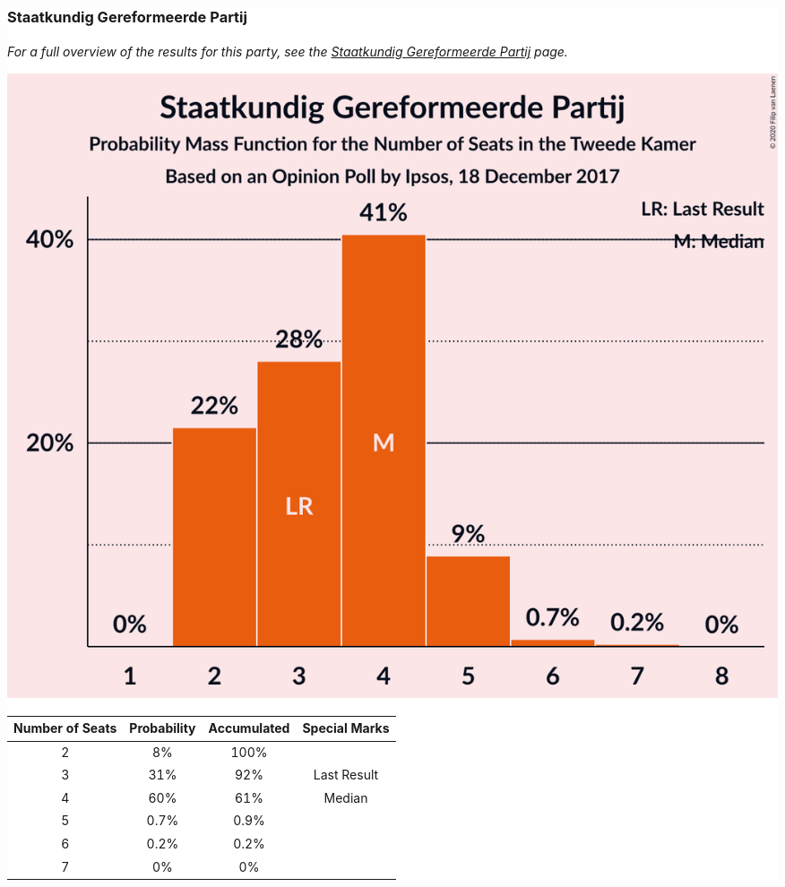 ### Staatkundig Gereformeerde Partij

*For a full overview of the results for this party, see the [Staatkundig Gereformeerde Partij](party-staatkundiggereformeerdepartij.html) page.*

![Graph with seats probability mass function not yet produced](2017-12-18-Ipsos-seats-pmf-staatkundiggereformeerdepartij.png "Seats Probability Mass Function")

| Number of Seats | Probability | Accumulated | Special Marks |
|:---------------:|:-----------:|:-----------:|:-------------:|
| 2 | 8% | 100% |  |
| 3 | 31% | 92% | Last Result |
| 4 | 60% | 61% | Median |
| 5 | 0.7% | 0.9% |  |
| 6 | 0.2% | 0.2% |  |
| 7 | 0% | 0% |  |
